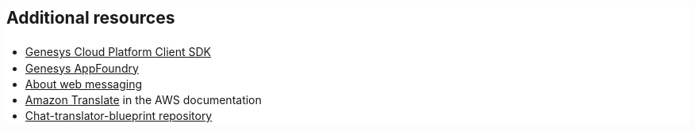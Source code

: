 ## Additional resources

* [Genesys Cloud Platform Client SDK](https://developer.mypurecloud.com/api/rest/client-libraries/ "Opens the Genesys Cloud Platform Client SDK page")
* [Genesys AppFoundry](https://appfoundry.genesys.com/filter/genesyscloud "Opens the Genesys AppFoundry")
* [About web messaging](https://help.mypurecloud.com/articles/about-web-messaging/)
* [Amazon Translate](https://aws.amazon.com/translate/ "Opens Amazon Translate page") in the AWS documentation
* [Chat-translator-blueprint repository](https://github.com/GenesysCloudBlueprints/chat-translator-blueprint "Opens the chat-translator-blueprint repository in GitHub")

